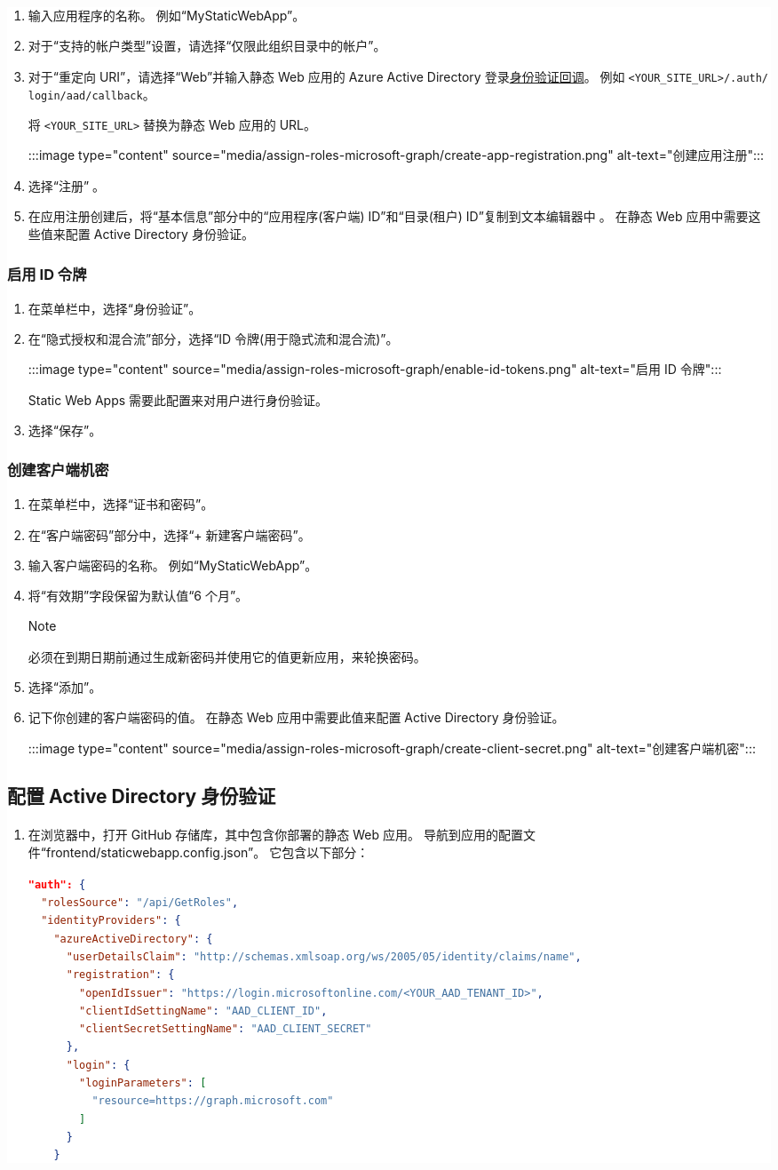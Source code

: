 1. 输入应用程序的名称。 例如“MyStaticWebApp”。

1. 对于“支持的帐户类型”设置，请选择“仅限此组织目录中的帐户”。 

1. 对于“重定向 URI”，请选择“Web”并输入静态 Web 应用的 Azure Active Directory 登录[身份验证回调](authentication-custom.md#authentication-callbacks)。 例如 `<YOUR_SITE_URL>/.auth/login/aad/callback`。

    将 `<YOUR_SITE_URL>` 替换为静态 Web 应用的 URL。

    :::image type="content" source="media/assign-roles-microsoft-graph/create-app-registration.png" alt-text="创建应用注册":::

1. 选择“注册”  。

1. 在应用注册创建后，将“基本信息”部分中的“应用程序(客户端) ID”和“目录(租户) ID”复制到文本编辑器中 。 在静态 Web 应用中需要这些值来配置 Active Directory 身份验证。

### <a name="enable-id-tokens"></a>启用 ID 令牌

1. 在菜单栏中，选择“身份验证”。

1. 在“隐式授权和混合流”部分，选择“ID 令牌(用于隐式流和混合流)”。

    :::image type="content" source="media/assign-roles-microsoft-graph/enable-id-tokens.png" alt-text="启用 ID 令牌":::
    
    Static Web Apps 需要此配置来对用户进行身份验证。

1. 选择“保存”。

### <a name="create-a-client-secret"></a>创建客户端机密

1. 在菜单栏中，选择“证书和密码”。

1. 在“客户端密码”部分中，选择“+ 新建客户端密码”。

1. 输入客户端密码的名称。 例如“MyStaticWebApp”。

1. 将“有效期”字段保留为默认值“6 个月”。

    > [!NOTE]
    > 必须在到期日期前通过生成新密码并使用它的值更新应用，来轮换密码。

1. 选择“添加”。

1. 记下你创建的客户端密码的值。 在静态 Web 应用中需要此值来配置 Active Directory 身份验证。

    :::image type="content" source="media/assign-roles-microsoft-graph/create-client-secret.png" alt-text="创建客户端机密":::

## <a name="configure-active-directory-authentication"></a>配置 Active Directory 身份验证

1. 在浏览器中，打开 GitHub 存储库，其中包含你部署的静态 Web 应用。 导航到应用的配置文件“frontend/staticwebapp.config.json”。 它包含以下部分：

    ```json
    "auth": {
      "rolesSource": "/api/GetRoles",
      "identityProviders": {
        "azureActiveDirectory": {
          "userDetailsClaim": "http://schemas.xmlsoap.org/ws/2005/05/identity/claims/name",
          "registration": {
            "openIdIssuer": "https://login.microsoftonline.com/<YOUR_AAD_TENANT_ID>",
            "clientIdSettingName": "AAD_CLIENT_ID",
            "clientSecretSettingName": "AAD_CLIENT_SECRET"
          },
          "login": {
            "loginParameters": [
              "resource=https://graph.microsoft.com"
            ]
          }
        }